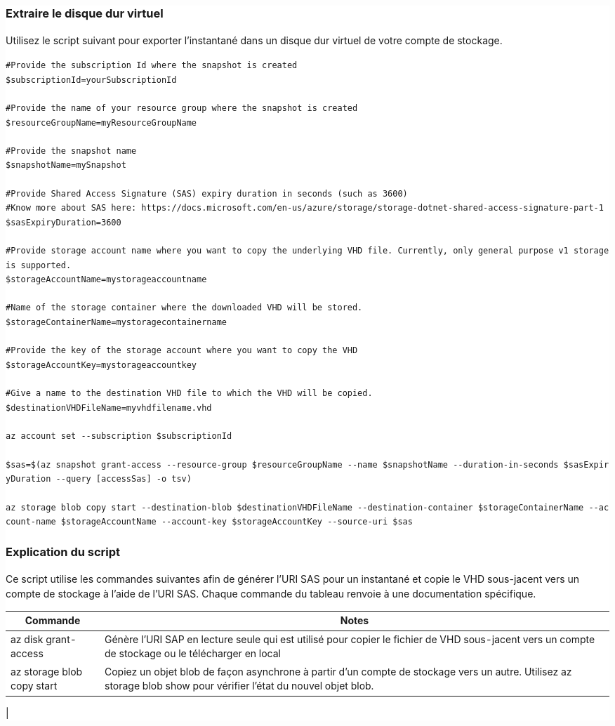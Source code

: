 ### <a name="extract-the-vhd"></a>Extraire le disque dur virtuel

Utilisez le script suivant pour exporter l’instantané dans un disque dur virtuel de votre compte de stockage.

```azurecli
#Provide the subscription Id where the snapshot is created
$subscriptionId=yourSubscriptionId

#Provide the name of your resource group where the snapshot is created
$resourceGroupName=myResourceGroupName

#Provide the snapshot name
$snapshotName=mySnapshot

#Provide Shared Access Signature (SAS) expiry duration in seconds (such as 3600)
#Know more about SAS here: https://docs.microsoft.com/en-us/azure/storage/storage-dotnet-shared-access-signature-part-1
$sasExpiryDuration=3600

#Provide storage account name where you want to copy the underlying VHD file. Currently, only general purpose v1 storage is supported.
$storageAccountName=mystorageaccountname

#Name of the storage container where the downloaded VHD will be stored.
$storageContainerName=mystoragecontainername

#Provide the key of the storage account where you want to copy the VHD 
$storageAccountKey=mystorageaccountkey

#Give a name to the destination VHD file to which the VHD will be copied.
$destinationVHDFileName=myvhdfilename.vhd

az account set --subscription $subscriptionId

$sas=$(az snapshot grant-access --resource-group $resourceGroupName --name $snapshotName --duration-in-seconds $sasExpiryDuration --query [accessSas] -o tsv)

az storage blob copy start --destination-blob $destinationVHDFileName --destination-container $storageContainerName --account-name $storageAccountName --account-key $storageAccountKey --source-uri $sas
```

### <a name="script-explanation"></a>Explication du script
Ce script utilise les commandes suivantes afin de générer l’URI SAS pour un instantané et copie le VHD sous-jacent vers un compte de stockage à l’aide de l’URI SAS. Chaque commande du tableau renvoie à une documentation spécifique.


|Commande  |Notes  |
|---------|---------|
| az disk grant-access    |     Génère l’URI SAP en lecture seule qui est utilisé pour copier le fichier de VHD sous-jacent vers un compte de stockage ou le télécharger en local    |
|  az storage blob copy start   |    Copiez un objet blob de façon asynchrone à partir d’un compte de stockage vers un autre. Utilisez az storage blob show pour vérifier l’état du nouvel objet blob.     |
|
